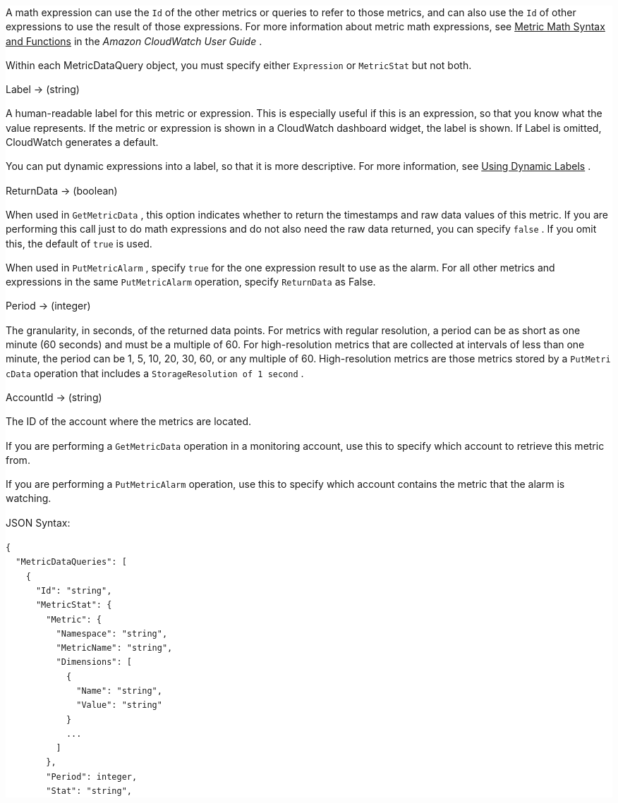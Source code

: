A math expression can use the `Id` of the other metrics or queries to refer to those metrics, and can also use the `Id` of other expressions to use the result of those expressions. For more information about metric math expressions, see [Metric Math Syntax and Functions](https://docs.aws.amazon.com/AmazonCloudWatch/latest/monitoring/using-metric-math.html#metric-math-syntax) in the *Amazon CloudWatch User Guide* .

Within each MetricDataQuery object, you must specify either `Expression` or `MetricStat` but not both.

Label -> (string)

A human-readable label for this metric or expression. This is especially useful if this is an expression, so that you know what the value represents. If the metric or expression is shown in a CloudWatch dashboard widget, the label is shown. If Label is omitted, CloudWatch generates a default.

You can put dynamic expressions into a label, so that it is more descriptive. For more information, see [Using Dynamic Labels](https://docs.aws.amazon.com/AmazonCloudWatch/latest/monitoring/graph-dynamic-labels.html) .

ReturnData -> (boolean)

When used in `GetMetricData` , this option indicates whether to return the timestamps and raw data values of this metric. If you are performing this call just to do math expressions and do not also need the raw data returned, you can specify `false` . If you omit this, the default of `true` is used.

When used in `PutMetricAlarm` , specify `true` for the one expression result to use as the alarm. For all other metrics and expressions in the same `PutMetricAlarm` operation, specify `ReturnData` as False.

Period -> (integer)

The granularity, in seconds, of the returned data points. For metrics with regular resolution, a period can be as short as one minute (60 seconds) and must be a multiple of 60. For high-resolution metrics that are collected at intervals of less than one minute, the period can be 1, 5, 10, 20, 30, 60, or any multiple of 60. High-resolution metrics are those metrics stored by a `PutMetricData` operation that includes a `StorageResolution of 1 second` .

AccountId -> (string)

The ID of the account where the metrics are located.

If you are performing a `GetMetricData` operation in a monitoring account, use this to specify which account to retrieve this metric from.

If you are performing a `PutMetricAlarm` operation, use this to specify which account contains the metric that the alarm is watching.

JSON Syntax:

```
{
  "MetricDataQueries": [
    {
      "Id": "string",
      "MetricStat": {
        "Metric": {
          "Namespace": "string",
          "MetricName": "string",
          "Dimensions": [
            {
              "Name": "string",
              "Value": "string"
            }
            ...
          ]
        },
        "Period": integer,
        "Stat": "string",
```